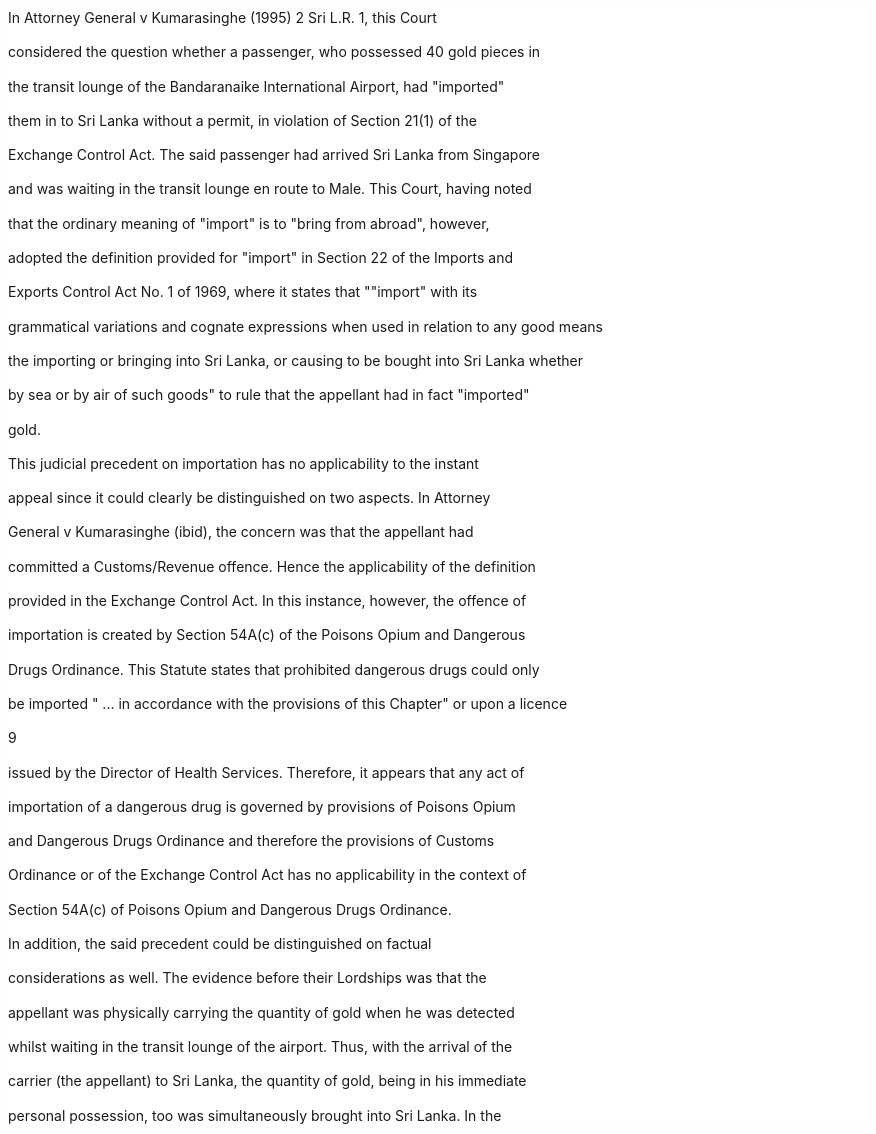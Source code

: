 In Attorney General v Kumarasinghe (1995) 2 Sri L.R. 1, this Court

considered the question whether a passenger, who possessed 40 gold pieces in

the transit lounge of the Bandaranaike International Airport, had "imported"

them in to Sri Lanka without a permit, in violation of Section 21(1) of the

Exchange Control Act. The said passenger had arrived Sri Lanka from Singapore

and was waiting in the transit lounge en route to Male. This Court, having noted

that the ordinary meaning of "import" is to "bring from abroad", however,

adopted the definition provided for "import" in Section 22 of the Imports and

Exports Control Act No. 1 of 1969, where it states that ""import" with its

grammatical variations and cognate expressions when used in relation to any good means

the importing or bringing into Sri Lanka, or causing to be bought into Sri Lanka whether

by sea or by air of such goods" to rule that the appellant had in fact "imported"

gold.

This judicial precedent on importation has no applicability to the instant

appeal since it could clearly be distinguished on two aspects. In Attorney

General v Kumarasinghe (ibid), the concern was that the appellant had

committed a Customs/Revenue offence. Hence the applicability of the definition

provided in the Exchange Control Act. In this instance, however, the offence of

importation is created by Section 54A(c) of the Poisons Opium and Dangerous

Drugs Ordinance. This Statute states that prohibited dangerous drugs could only

be imported " ... in accordance with the provisions of this Chapter" or upon a licence

9

issued by the Director of Health Services. Therefore, it appears that any act of

importation of a dangerous drug is governed by provisions of Poisons Opium

and Dangerous Drugs Ordinance and therefore the provisions of Customs

Ordinance or of the Exchange Control Act has no applicability in the context of

Section 54A(c) of Poisons Opium and Dangerous Drugs Ordinance.

In addition, the said precedent could be distinguished on factual

considerations as well. The evidence before their Lordships was that the

appellant was physically carrying the quantity of gold when he was detected

whilst waiting in the transit lounge of the airport. Thus, with the arrival of the

carrier (the appellant) to Sri Lanka, the quantity of gold, being in his immediate

personal possession, too was simultaneously brought into Sri Lanka. In the
